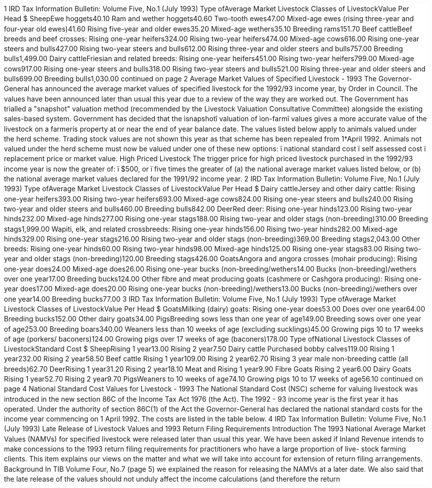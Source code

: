 1 IRD Tax Information Bulletin: Volume Five, No.1 (July 1993) Type ofAverage Market Livestock Classes of LivestockValue Per Head $ SheepEwe hoggets40.10 Ram and wether hoggets40.60 Two-tooth ewes47.00 Mixed-age ewes (rising three-year and four-year old ewes)41.60 Rising five-year and older ewes35.20 Mixed-age wethers35.10 Breeding rams151.70 Beef cattleBeef breeds and beef crosses: Rising one-year heifers324.00 Rising two-year heifers474.00 Mixed-age cows616.00 Rising one-year steers and bulls427.00 Rising two-year steers and bulls612.00 Rising three-year and older steers and bulls757.00 Breeding bulls1,499.00 Dairy cattleFriesian and related breeds: Rising one-year heifers451.00 Rising two-year heifers799.00 Mixed-age cows917.00 Rising one-year steers and bulls318.00 Rising two-year steers and bulls521.00 Rising three-year and older steers and bulls699.00 Breeding bulls1,030.00 continued on page 2 Average Market Values of Specified Livestock - 1993 The Governor-General has announced the average market values of specified livestock for the 1992/93 income year, by Order in Council. The values have been announced later than usual this year due to a review of the way they are worked out. The Government has trialled a "snapshot" valuation method (recommended by the Livestock Valuation Consultative Committee) alongside the existing sales-based system. Government has decided that the ìsnapshotî valuation of ìon-farmî values gives a more accurate value of the livestock on a farmerís property at or near the end of year balance date. The values listed below apply to animals valued under the herd scheme. Trading stock values are not shown this year as that scheme has been repealed from 1†April 1992. Animals not valued under the herd scheme must now be valued under one of these new options: ï national standard cost ï self assessed cost ï replacement price or market value. High Priced Livestock The trigger price for high priced livestock purchased in the 1992/93 income year is now the greater of: ï $500, or ï five times the greater of (a) the national average market values listed below, or (b) the national average market values declared for the 1991/92 income year. 2 IRD Tax Information Bulletin: Volume Five, No.1 (July 1993) Type ofAverage Market Livestock Classes of LivestockValue Per Head $ Dairy cattleJersey and other dairy cattle: Rising one-year heifers393.00 Rising two-year heifers693.00 Mixed-age cows824.00 Rising one-year steers and bulls240.00 Rising two-year and older steers and bulls460.00 Breeding bulls842.00 DeerRed deer: Rising one-year hinds123.00 Rising two-year hinds232.00 Mixed-age hinds277.00 Rising one-year stags188.00 Rising two-year and older stags (non-breeding)310.00 Breeding stags1,999.00 Wapiti, elk, and related crossbreeds: Rising one-year hinds156.00 Rising two-year hinds282.00 Mixed-age hinds329.00 Rising one-year stags216.00 Rising two-year and older stags (non-breeding)369.00 Breeding stags2,043.00 Other breeds: Rising one-year hinds60.00 Rising two-year hinds98.00 Mixed-age hinds125.00 Rising one-year stags83.00 Rising two-year and older stags (non-breeding)120.00 Breeding stags426.00 GoatsAngora and angora crosses (mohair producing): Rising one-year does24.00 Mixed-age does26.00 Rising one-year bucks (non-breeding/wethers14.00 Bucks (non-breeding)/wethers over one year17.00 Breeding bucks124.00 Other fibre and meat producing goats (cashmere or Cashgora producing): Rising one-year does17.00 Mixed-age does20.00 Rising one-year bucks (non-breeding)/wethers13.00 Bucks (non-breeding)/wethers over one year14.00 Breeding bucks77.00 3 IRD Tax Information Bulletin: Volume Five, No.1 (July 1993) Type ofAverage Market Livestock Classes of LivestockValue Per Head $ GoatsMilking (dairy) goats: Rising one-year does53.00 Does over one year64.00 Breeding bucks152.00 Other dairy goats34.00 PigsBreeding sows less than one year of age149.00 Breeding sows over one year of age253.00 Breeding boars340.00 Weaners less than 10 weeks of age (excluding sucklings)45.00 Growing pigs 10 to 17 weeks of age (porkers/ baconers)124.00 Growing pigs over 17 weeks of age (baconers)178.00 Type ofNational Livestock Classes of LivestockStandard Cost $ SheepRising 1 year13.00 Rising 2 year7.50 Dairy cattle Purchased bobby calves119.00 Rising 1 year232.00 Rising 2 year58.50 Beef cattle Rising 1 year109.00 Rising 2 year62.70 Rising 3 year male non-breeding cattle (all breeds)62.70 DeerRising 1 year31.20 Rising 2 year18.10 Meat and Rising 1 year9.90 Fibre Goats Rising 2 year6.00 Dairy Goats Rising 1 year52.70 Rising 2 year9.70 PigsWeaners to 10 weeks of age74.10 Growing pigs 10 to 17 weeks of age56.10 continued on page 4 National Standard Cost Values for Livestock - 1993 The National Standard Cost (NSC) scheme for valuing livestock was introduced in the new section 86C of the Income Tax Act 1976 (the Act). The 1992 - 93 income year is the first year it has operated. Under the authority of section 86C(1) of the Act the Governor-General has declared the national standard costs for the income year commencing on 1 April 1992. The costs are listed in the table below. 4 IRD Tax Information Bulletin: Volume Five, No.1 (July 1993) Late Release of Livestock Values and 1993 Return Filing Requirements Introduction The 1993 National Average Market Values (NAMVs) for specified livestock were released later than usual this year. We have been asked if Inland Revenue intends to make concessions to the 1993 return filing requirements for practitioners who have a large proportion of live- stock farming clients. This item explains our views on the matter and what we will take into account for extension of return filing arrangements. Background In TIB Volume Four, No.7 (page 5) we explained the reason for releasing the NAMVs at a later date. We also said that the late release of the values should not unduly affect the income calculations (and therefore the return